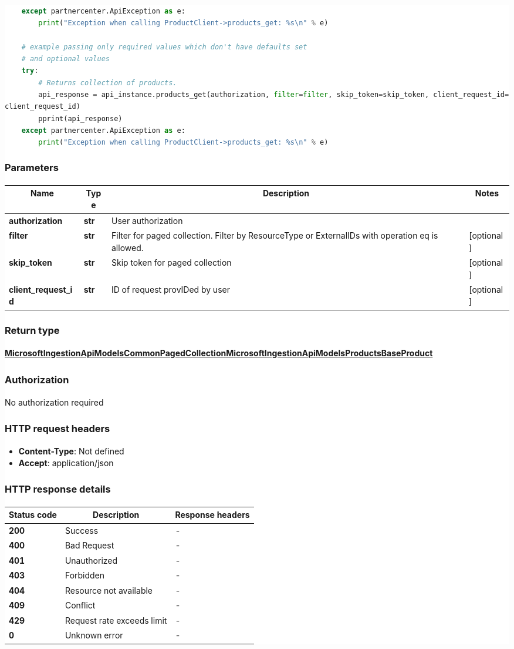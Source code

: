 ```python
    except partnercenter.ApiException as e:
        print("Exception when calling ProductClient->products_get: %s\n" % e)

    # example passing only required values which don't have defaults set
    # and optional values
    try:
        # Returns collection of products.
        api_response = api_instance.products_get(authorization, filter=filter, skip_token=skip_token, client_request_id=client_request_id)
        pprint(api_response)
    except partnercenter.ApiException as e:
        print("Exception when calling ProductClient->products_get: %s\n" % e)
```


### Parameters

Name | Type | Description  | Notes
------------- | ------------- | ------------- | -------------
 **authorization** | **str**| User authorization |
 **filter** | **str**| Filter for paged collection. Filter by ResourceType or ExternalIDs with operation eq is allowed. | [optional]
 **skip_token** | **str**| Skip token for paged collection | [optional]
 **client_request_id** | **str**| ID of request provIDed by user | [optional]

### Return type

[**MicrosoftIngestionApiModelsCommonPagedCollectionMicrosoftIngestionApiModelsProductsBaseProduct**](MicrosoftIngestionApiModelsCommonPagedCollectionMicrosoftIngestionApiModelsProductsBaseProduct.md)

### Authorization

No authorization required

### HTTP request headers

 - **Content-Type**: Not defined
 - **Accept**: application/json


### HTTP response details

| Status code | Description | Response headers |
|-------------|-------------|------------------|
**200** | Success |  -  |
**400** | Bad Request |  -  |
**401** | Unauthorized |  -  |
**403** | Forbidden |  -  |
**404** | Resource not available |  -  |
**409** | Conflict |  -  |
**429** | Request rate exceeds limit |  -  |
**0** | Unknown error |  -  |
